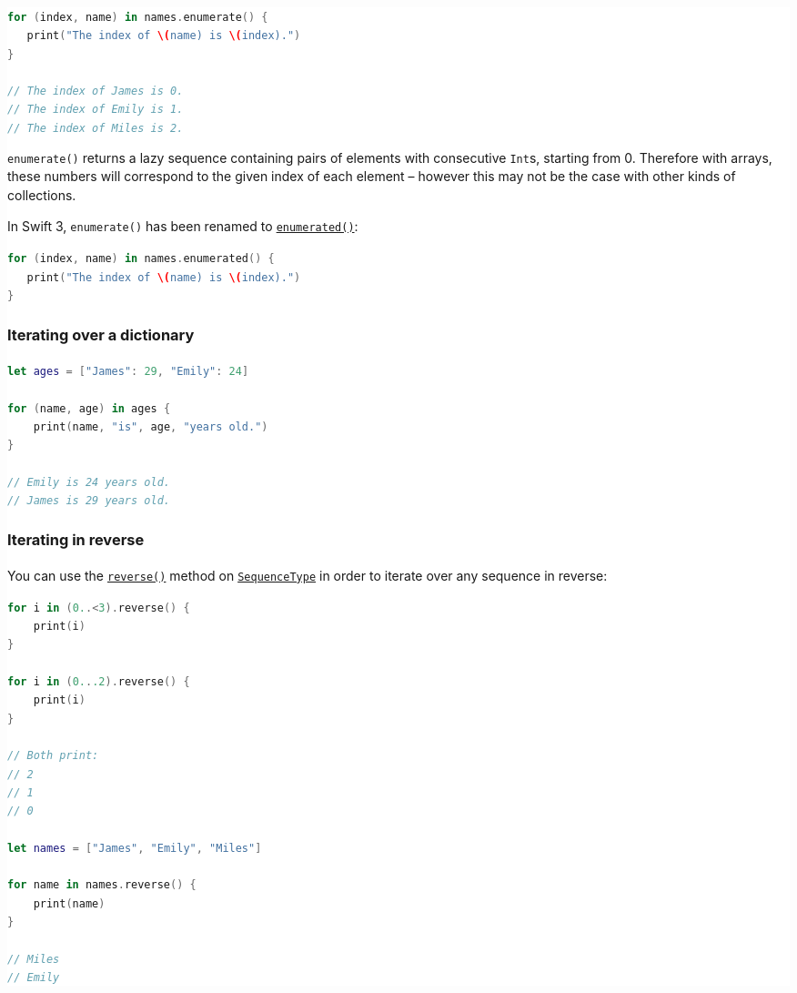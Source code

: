 ```swift
for (index, name) in names.enumerate() {
   print("The index of \(name) is \(index).")
}

// The index of James is 0.
// The index of Emily is 1.
// The index of Miles is 2.

```

`enumerate()` returns a lazy sequence containing pairs of elements with consecutive `Int`s, starting from 0. Therefore with arrays, these numbers will correspond to the given index of each element – however this may not be the case with other kinds of collections.

In Swift 3, `enumerate()` has been renamed to [`enumerated()`](http://swiftdoc.org/v3.0/protocol/Sequence/#func--enumerated):

```swift
for (index, name) in names.enumerated() {
   print("The index of \(name) is \(index).")
}

```

### Iterating over a dictionary

```swift
let ages = ["James": 29, "Emily": 24]

for (name, age) in ages {
    print(name, "is", age, "years old.")
}

// Emily is 24 years old.
// James is 29 years old.

```

### Iterating in reverse

You can use the [`reverse()`](http://swiftdoc.org/v2.2/protocol/SequenceType/#func--reverse) method on [`SequenceType`](http://swiftdoc.org/v2.2/protocol/SequenceType/) in order to iterate over any sequence in reverse:

```swift
for i in (0..<3).reverse() {
    print(i)
}

for i in (0...2).reverse() {
    print(i)
}

// Both print:
// 2
// 1
// 0

let names = ["James", "Emily", "Miles"]

for name in names.reverse() {
    print(name)
}

// Miles
// Emily
```